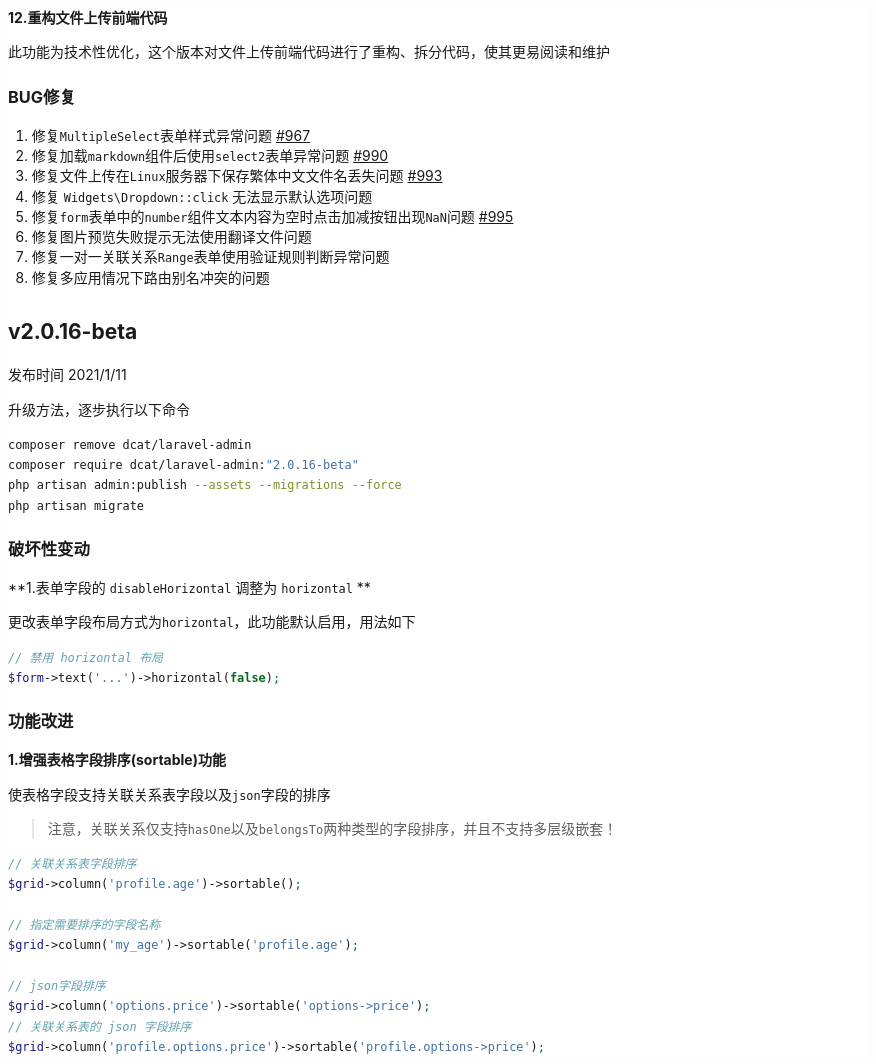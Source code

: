 
**12.重构文件上传前端代码**

此功能为技术性优化，这个版本对文件上传前端代码进行了重构、拆分代码，使其更易阅读和维护

### BUG修复

1. 修复`MultipleSelect`表单样式异常问题 [#967](https://github.com/jqhph/dcat-admin/issues/967)
2. 修复加载`markdown`组件后使用`select2`表单异常问题 [#990](https://github.com/jqhph/dcat-admin/issues/990)
3. 修复文件上传在`Linux`服务器下保存繁体中文文件名丢失问题 [#993](https://github.com/jqhph/dcat-admin/issues/993)
4. 修复 `Widgets\Dropdown::click` 无法显示默认选项问题
5. 修复`form`表单中的`number`组件文本内容为空时点击加减按钮出现`NaN`问题  [#995](https://github.com/jqhph/dcat-admin/issues/995)
6. 修复图片预览失败提示无法使用翻译文件问题
7. 修复一对一关联关系`Range`表单使用验证规则判断异常问题
8. 修复多应用情况下路由别名冲突的问题



## v2.0.16-beta

发布时间 2021/1/11

升级方法，逐步执行以下命令
```bash
composer remove dcat/laravel-admin
composer require dcat/laravel-admin:"2.0.16-beta"
php artisan admin:publish --assets --migrations --force
php artisan migrate
```


### 破坏性变动

**1.表单字段的 `disableHorizontal` 调整为 `horizontal` **

更改表单字段布局方式为`horizontal`，此功能默认启用，用法如下

```php
// 禁用 horizontal 布局
$form->text('...')->horizontal(false);
```

### 功能改进

**1.增强表格字段排序(sortable)功能**

使表格字段支持关联关系表字段以及`json`字段的排序

> 注意，关联关系仅支持`hasOne`以及`belongsTo`两种类型的字段排序，并且不支持多层级嵌套！

```php
// 关联关系表字段排序
$grid->column('profile.age')->sortable();

// 指定需要排序的字段名称
$grid->column('my_age')->sortable('profile.age');

// json字段排序
$grid->column('options.price')->sortable('options->price');
// 关联关系表的 json 字段排序
$grid->column('profile.options.price')->sortable('profile.options->price');
```
